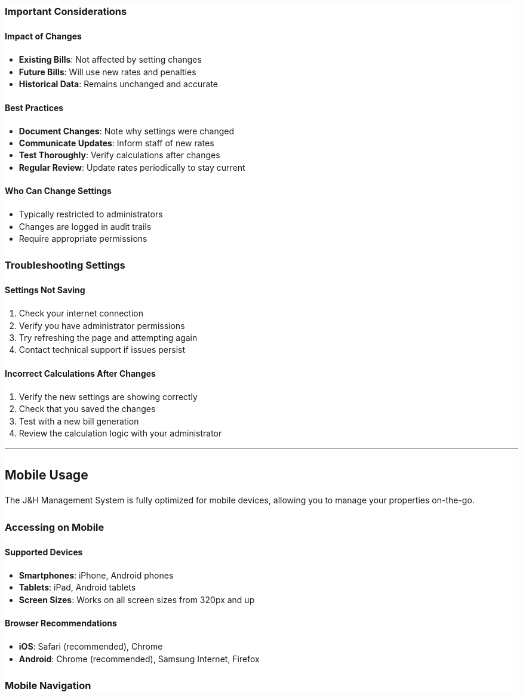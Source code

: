 ### Important Considerations

#### Impact of Changes
- **Existing Bills**: Not affected by setting changes
- **Future Bills**: Will use new rates and penalties
- **Historical Data**: Remains unchanged and accurate

#### Best Practices
- **Document Changes**: Note why settings were changed
- **Communicate Updates**: Inform staff of new rates
- **Test Thoroughly**: Verify calculations after changes
- **Regular Review**: Update rates periodically to stay current

#### Who Can Change Settings
- Typically restricted to administrators
- Changes are logged in audit trails
- Require appropriate permissions

### Troubleshooting Settings

#### Settings Not Saving
1. Check your internet connection
2. Verify you have administrator permissions
3. Try refreshing the page and attempting again
4. Contact technical support if issues persist

#### Incorrect Calculations After Changes
1. Verify the new settings are showing correctly
2. Check that you saved the changes
3. Test with a new bill generation
4. Review the calculation logic with your administrator

---

## Mobile Usage

The J&H Management System is fully optimized for mobile devices, allowing you to manage your properties on-the-go.

### Accessing on Mobile

#### Supported Devices
- **Smartphones**: iPhone, Android phones
- **Tablets**: iPad, Android tablets
- **Screen Sizes**: Works on all screen sizes from 320px and up

#### Browser Recommendations
- **iOS**: Safari (recommended), Chrome
- **Android**: Chrome (recommended), Samsung Internet, Firefox

### Mobile Navigation
